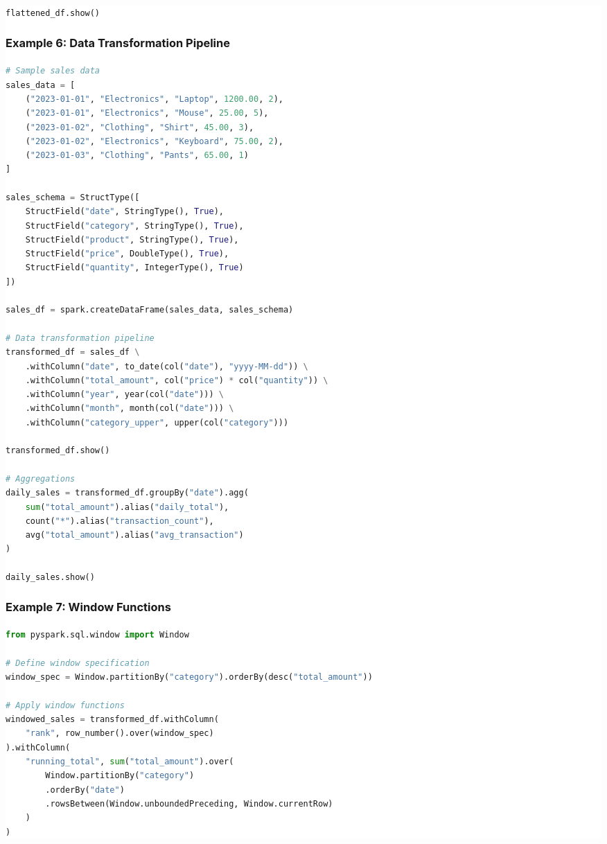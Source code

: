 ```python
flattened_df.show()
```

### Example 6: Data Transformation Pipeline

```python
# Sample sales data
sales_data = [
    ("2023-01-01", "Electronics", "Laptop", 1200.00, 2),
    ("2023-01-01", "Electronics", "Mouse", 25.00, 5),
    ("2023-01-02", "Clothing", "Shirt", 45.00, 3),
    ("2023-01-02", "Electronics", "Keyboard", 75.00, 2),
    ("2023-01-03", "Clothing", "Pants", 65.00, 1)
]

sales_schema = StructType([
    StructField("date", StringType(), True),
    StructField("category", StringType(), True),
    StructField("product", StringType(), True),
    StructField("price", DoubleType(), True),
    StructField("quantity", IntegerType(), True)
])

sales_df = spark.createDataFrame(sales_data, sales_schema)

# Data transformation pipeline
transformed_df = sales_df \
    .withColumn("date", to_date(col("date"), "yyyy-MM-dd")) \
    .withColumn("total_amount", col("price") * col("quantity")) \
    .withColumn("year", year(col("date"))) \
    .withColumn("month", month(col("date"))) \
    .withColumn("category_upper", upper(col("category")))

transformed_df.show()

# Aggregations
daily_sales = transformed_df.groupBy("date").agg(
    sum("total_amount").alias("daily_total"),
    count("*").alias("transaction_count"),
    avg("total_amount").alias("avg_transaction")
)

daily_sales.show()
```

### Example 7: Window Functions

```python
from pyspark.sql.window import Window

# Define window specification
window_spec = Window.partitionBy("category").orderBy(desc("total_amount"))

# Apply window functions
windowed_sales = transformed_df.withColumn(
    "rank", row_number().over(window_spec)
).withColumn(
    "running_total", sum("total_amount").over(
        Window.partitionBy("category")
        .orderBy("date")
        .rowsBetween(Window.unboundedPreceding, Window.currentRow)
    )
)

```